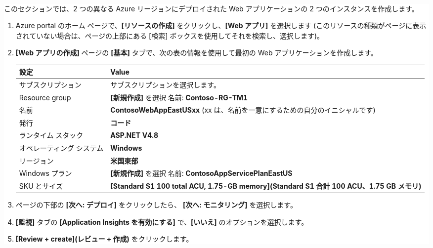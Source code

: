 このセクションでは、2 つの異なる Azure リージョンにデプロイされた Web アプリケーションの 2 つのインスタンスを作成します。

1. Azure portal のホーム ページで、**[リソースの作成]** をクリックし、**[Web アプリ]** を選択します (このリソースの種類がページに表示されていない場合は、ページの上部にある [検索] ボックスを使用してそれを検索し、選択します)。

2. **[Web アプリの作成]** ページの **[基本]** タブで、次の表の情報を使用して最初の Web アプリケーションを作成します。

   | **設定**      | **Value**                                                    |
   | ---------------- | ------------------------------------------------------------ |
   | サブスクリプション     | サブスクリプションを選択します。                                     |
   | Resource group   | **[新規作成]** を選択  名前: **Contoso-RG-TM1**             |
   | 名前             | **ContosoWebAppEastUSxx** (xx は、名前を一意にするための自分のイニシャルです) |
   | 発行          | **コード**                                                     |
   | ランタイム スタック    | **ASP.NET V4.8**                                             |
   | オペレーティング システム | **Windows**                                                  |
   | リージョン           | **米国東部**                                                  |
   | Windows プラン     | **[新規作成]** を選択  名前: **ContosoAppServicePlanEastUS** |
   | SKU とサイズ     | **[Standard S1 100 total ACU, 1.75-GB  memory]\(Standard S1 合計 100 ACU、1.75 GB メモリ\)**               |


3. ページの下部の **[次へ: デプロイ]** をクリックしたら、 **[次へ: モニタリング]** を選択します。

4. **[監視]** タブの **[Application Insights を有効にする]** で、**[いいえ]** のオプションを選択します。

5. **[Review + create]\(レビュー + 作成\)** をクリックします。

